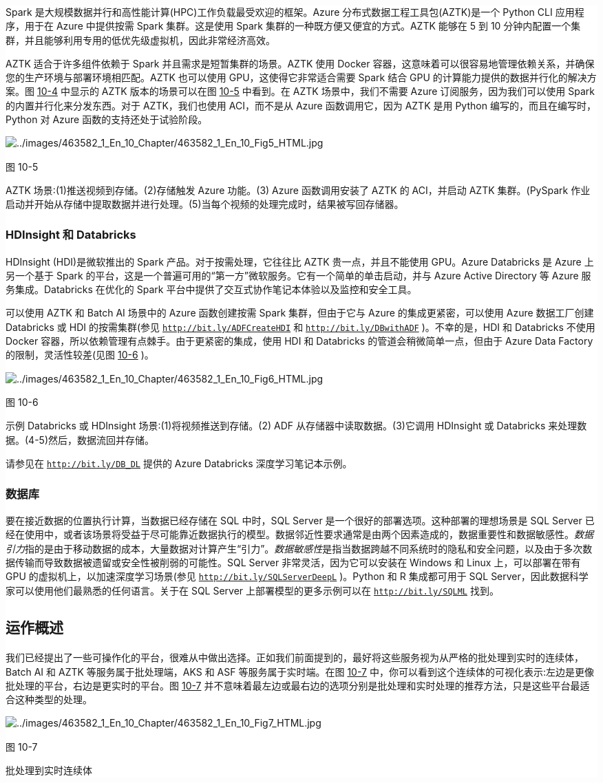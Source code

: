 Spark 是大规模数据并行和高性能计算(HPC)工作负载最受欢迎的框架。Azure 分布式数据工程工具包(AZTK)是一个 Python CLI 应用程序，用于在 Azure 中提供按需 Spark 集群。这是使用 Spark 集群的一种既方便又便宜的方式。AZTK 能够在 5 到 10 分钟内配置一个集群，并且能够利用专用的低优先级虚拟机，因此非常经济高效。

AZTK 适合于许多组件依赖于 Spark 并且需求是短暂集群的场景。AZTK 使用 Docker 容器，这意味着可以很容易地管理依赖关系，并确保您的生产环境与部署环境相匹配。AZTK 也可以使用 GPU，这使得它非常适合需要 Spark 结合 GPU 的计算能力提供的数据并行化的解决方案。图 [10-4](#Fig4) 中显示的 AZTK 版本的场景可以在图 [10-5](#Fig5) 中看到。在 AZTK 场景中，我们不需要 Azure 订阅服务，因为我们可以使用 Spark 的内置并行化来分发东西。对于 AZTK，我们也使用 ACI，而不是从 Azure 函数调用它，因为 AZTK 是用 Python 编写的，而且在编写时，Python 对 Azure 函数的支持还处于试验阶段。

![../images/463582_1_En_10_Chapter/463582_1_En_10_Fig5_HTML.jpg](../images/463582_1_En_10_Chapter/463582_1_En_10_Fig5_HTML.jpg)

图 10-5

AZTK 场景:(1)推送视频到存储。(2)存储触发 Azure 功能。(3) Azure 函数调用安装了 AZTK 的 ACI，并启动 AZTK 集群。(PySpark 作业启动并开始从存储中提取数据并进行处理。(5)当每个视频的处理完成时，结果被写回存储器。

### HDInsight 和 Databricks

HDInsight (HDI)是微软推出的 Spark 产品。对于按需处理，它往往比 AZTK 贵一点，并且不能使用 GPU。Azure Databricks 是 Azure 上另一个基于 Spark 的平台，这是一个普遍可用的“第一方”微软服务。它有一个简单的单击启动，并与 Azure Active Directory 等 Azure 服务集成。Databricks 在优化的 Spark 平台中提供了交互式协作笔记本体验以及监控和安全工具。

可以使用 AZTK 和 Batch AI 场景中的 Azure 函数创建按需 Spark 集群，但由于它与 Azure 的集成更紧密，可以使用 Azure 数据工厂创建 Databricks 或 HDI 的按需集群(参见 [`http://bit.ly/ADFCreateHDI`](http://bit.ly/ADFCreateHDI) 和 [`http://bit.ly/DBwithADF`](http://bit.ly/DBwithADF) )。不幸的是，HDI 和 Databricks 不使用 Docker 容器，所以依赖管理有点棘手。由于更紧密的集成，使用 HDI 和 Databricks 的管道会稍微简单一点，但由于 Azure Data Factory 的限制，灵活性较差(见图 [10-6](#Fig6) )。

![../images/463582_1_En_10_Chapter/463582_1_En_10_Fig6_HTML.jpg](../images/463582_1_En_10_Chapter/463582_1_En_10_Fig6_HTML.jpg)

图 10-6

示例 Databricks 或 HDInsight 场景:(1)将视频推送到存储。(2) ADF 从存储器中读取数据。(3)它调用 HDInsight 或 Databricks 来处理数据。(4-5)然后，数据流回并存储。

请参见在 [`http://bit.ly/DB_DL`](http://bit.ly/DB_DL) 提供的 Azure Databricks 深度学习笔记本示例。

### 数据库

要在接近数据的位置执行计算，当数据已经存储在 SQL 中时，SQL Server 是一个很好的部署选项。这种部署的理想场景是 SQL Server 已经在使用中，或者该场景将受益于尽可能靠近数据执行的模型。数据邻近性要求通常是由两个因素造成的，数据重要性和数据敏感性。*数据引力*指的是由于移动数据的成本，大量数据对计算产生“引力”。*数据敏感性*是指当数据跨越不同系统时的隐私和安全问题，以及由于多次数据传输而导致数据被遗留或安全性被削弱的可能性。SQL Server 非常灵活，因为它可以安装在 Windows 和 Linux 上，可以部署在带有 GPU 的虚拟机上，以加速深度学习场景(参见 [`http://bit.ly/SQLServerDeepL`](http://bit.ly/SQLServerDeepL) )。Python 和 R 集成都可用于 SQL Server，因此数据科学家可以使用他们最熟悉的任何语言。关于在 SQL Server 上部署模型的更多示例可以在 [`http://bit.ly/SQLML`](http://bit.ly/SQLML) 找到。

## 运作概述

我们已经提出了一些可操作化的平台，很难从中做出选择。正如我们前面提到的，最好将这些服务视为从严格的批处理到实时的连续体，Batch AI 和 AZTK 等服务属于批处理端，AKS 和 ASF 等服务属于实时端。在图 [10-7](#Fig7) 中，你可以看到这个连续体的可视化表示:左边是更像批处理的平台，右边是更实时的平台。图 [10-7](#Fig7) 并不意味着最左边或最右边的选项分别是批处理和实时处理的推荐方法，只是这些平台最适合这种类型的处理。

![../images/463582_1_En_10_Chapter/463582_1_En_10_Fig7_HTML.jpg](../images/463582_1_En_10_Chapter/463582_1_En_10_Fig7_HTML.jpg)

图 10-7

批处理到实时连续体
